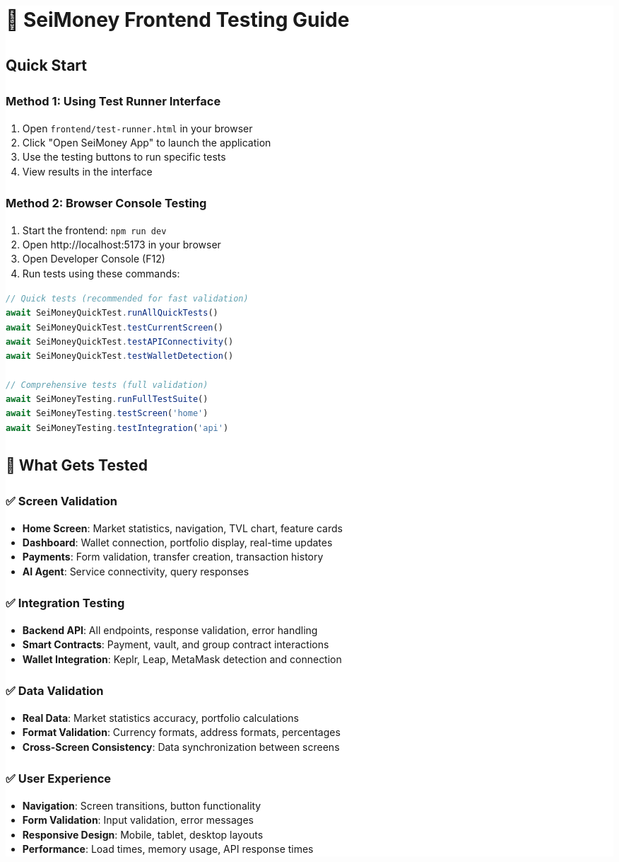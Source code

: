 # 🧪 SeiMoney Frontend Testing Guide

## Quick Start

### Method 1: Using Test Runner Interface
1. Open `frontend/test-runner.html` in your browser
2. Click "Open SeiMoney App" to launch the application
3. Use the testing buttons to run specific tests
4. View results in the interface

### Method 2: Browser Console Testing
1. Start the frontend: `npm run dev`
2. Open http://localhost:5173 in your browser
3. Open Developer Console (F12)
4. Run tests using these commands:

```javascript
// Quick tests (recommended for fast validation)
await SeiMoneyQuickTest.runAllQuickTests()
await SeiMoneyQuickTest.testCurrentScreen()
await SeiMoneyQuickTest.testAPIConnectivity()
await SeiMoneyQuickTest.testWalletDetection()

// Comprehensive tests (full validation)
await SeiMoneyTesting.runFullTestSuite()
await SeiMoneyTesting.testScreen('home')
await SeiMoneyTesting.testIntegration('api')
```

## 🎯 What Gets Tested

### ✅ Screen Validation
- **Home Screen**: Market statistics, navigation, TVL chart, feature cards
- **Dashboard**: Wallet connection, portfolio display, real-time updates
- **Payments**: Form validation, transfer creation, transaction history
- **AI Agent**: Service connectivity, query responses

### ✅ Integration Testing
- **Backend API**: All endpoints, response validation, error handling
- **Smart Contracts**: Payment, vault, and group contract interactions
- **Wallet Integration**: Keplr, Leap, MetaMask detection and connection

### ✅ Data Validation
- **Real Data**: Market statistics accuracy, portfolio calculations
- **Format Validation**: Currency formats, address formats, percentages
- **Cross-Screen Consistency**: Data synchronization between screens

### ✅ User Experience
- **Navigation**: Screen transitions, button functionality
- **Form Validation**: Input validation, error messages
- **Responsive Design**: Mobile, tablet, desktop layouts
- **Performance**: Load times, memory usage, API response times
